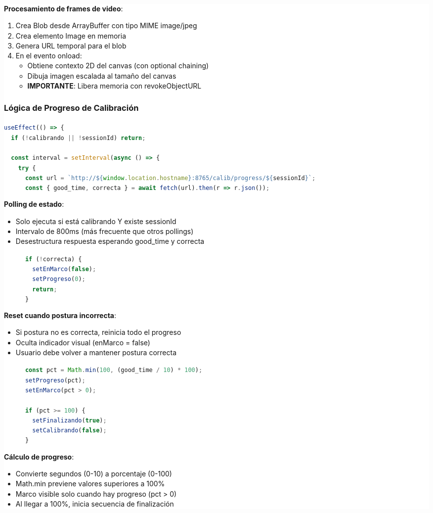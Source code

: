 **Procesamiento de frames de video**:
1. Crea Blob desde ArrayBuffer con tipo MIME image/jpeg
2. Crea elemento Image en memoria
3. Genera URL temporal para el blob
4. En el evento onload:
   - Obtiene contexto 2D del canvas (con optional chaining)
   - Dibuja imagen escalada al tamaño del canvas
   - **IMPORTANTE**: Libera memoria con revokeObjectURL

### Lógica de Progreso de Calibración

```typescript
useEffect(() => {
  if (!calibrando || !sessionId) return;
  
  const interval = setInterval(async () => {
    try {
      const url = `http://${window.location.hostname}:8765/calib/progress/${sessionId}`;
      const { good_time, correcta } = await fetch(url).then(r => r.json());
```

**Polling de estado**:
- Solo ejecuta si está calibrando Y existe sessionId
- Intervalo de 800ms (más frecuente que otros pollings)
- Desestructura respuesta esperando good_time y correcta

```typescript
      if (!correcta) {
        setEnMarco(false);
        setProgreso(0);
        return;
      }
```

**Reset cuando postura incorrecta**:
- Si postura no es correcta, reinicia todo el progreso
- Oculta indicador visual (enMarco = false)
- Usuario debe volver a mantener postura correcta

```typescript
      const pct = Math.min(100, (good_time / 10) * 100);
      setProgreso(pct);
      setEnMarco(pct > 0);
      
      if (pct >= 100) {
        setFinalizando(true);
        setCalibrando(false);
      }
```

**Cálculo de progreso**:
- Convierte segundos (0-10) a porcentaje (0-100)
- Math.min previene valores superiores a 100%
- Marco visible solo cuando hay progreso (pct > 0)
- Al llegar a 100%, inicia secuencia de finalización
